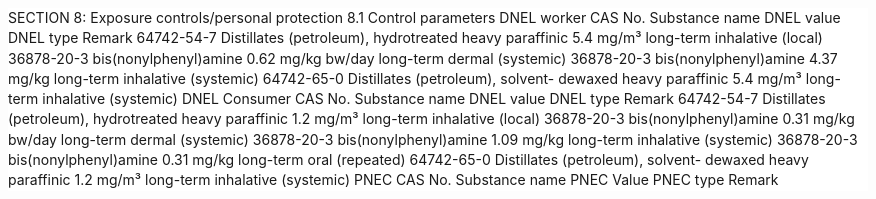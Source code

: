 SECTION 8: Exposure controls/personal protection
8.1 Control parameters
DNEL worker
CAS No.
Substance name
DNEL value
DNEL type
Remark
64742-54-7
Distillates (petroleum),
hydrotreated heavy paraffinic
5.4 mg/m³
long-term inhalative (local)
36878-20-3
bis(nonylphenyl)amine
0.62 mg/kg bw/day long-term dermal
(systemic)
36878-20-3
bis(nonylphenyl)amine
4.37 mg/kg
long-term inhalative
(systemic)
64742-65-0
Distillates (petroleum), solvent-
dewaxed heavy paraffinic
5.4 mg/m³
long-term inhalative
(systemic)
DNEL Consumer
CAS No.
Substance name
DNEL value
DNEL type
Remark
64742-54-7
Distillates (petroleum),
hydrotreated heavy paraffinic
1.2 mg/m³
long-term inhalative (local)
36878-20-3
bis(nonylphenyl)amine
0.31 mg/kg bw/day long-term dermal
(systemic)
36878-20-3
bis(nonylphenyl)amine
1.09 mg/kg
long-term inhalative
(systemic)
36878-20-3
bis(nonylphenyl)amine
0.31 mg/kg
long-term oral (repeated)
64742-65-0
Distillates (petroleum), solvent-
dewaxed heavy paraffinic
1.2 mg/m³
long-term inhalative
(systemic)
PNEC
CAS No.
Substance name
PNEC Value
PNEC type
Remark